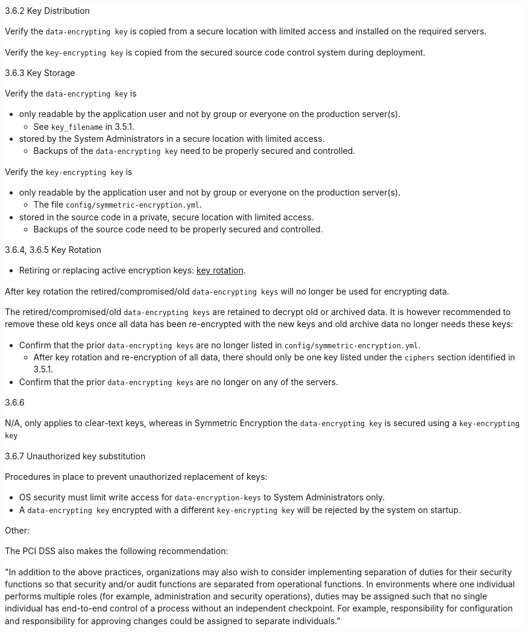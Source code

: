 3.6.2 Key Distribution

Verify the `data-encrypting key` is copied from a secure location with limited access and installed on the
required servers. 
  
Verify the `key-encrypting key` is copied from the secured source code control system during deployment.
  
3.6.3 Key Storage

Verify the `data-encrypting key` is
* only readable by the application user and not by group or everyone on the production server(s).
  * See `key_filename` in 3.5.1.
* stored by the System Administrators in a secure location with limited access.
  * Backups of the `data-encrypting key` need to be properly secured and controlled.
  
Verify the `key-encrypting key` is
* only readable by the application user and not by group or everyone on the production server(s).
  * The file `config/symmetric-encryption.yml`.
* stored in the source code in a private, secure location with limited access.
  * Backups of the source code need to be properly secured and controlled.

3.6.4, 3.6.5 Key Rotation

* Retiring or replacing active encryption keys: [key rotation](key_rotation.html).

After key rotation the retired/compromised/old `data-encrypting keys` will no longer be used for encrypting data.

The retired/compromised/old `data-encrypting keys` are retained to decrypt old or archived data.
It is however recommended to remove these old keys once all data has been re-encrypted with the new keys and old
archive data no longer needs these keys: 
* Confirm that the prior `data-encrypting keys` are no longer listed in `config/symmetric-encryption.yml`.
  * After key rotation and re-encryption of all data, there should only be one key listed under the
    `ciphers` section identified in 3.5.1.
* Confirm that the prior `data-encrypting keys` are no longer on any of the servers.

3.6.6

N/A, only applies to clear-text keys, whereas in Symmetric Encryption the `data-encrypting key` is secured 
using a `key-encrypting key`

3.6.7 Unauthorized key substitution

Procedures in place to prevent unauthorized replacement of keys:
* OS security must limit write access for `data-encryption-keys` to System Administrators only.
* A `data-encrypting key` encrypted with a different `key-encrypting key` will
  be rejected by the system on startup.

Other:

The PCI DSS also makes the following recommendation:

"In addition to the above practices, organizations may also wish to consider implementing separation of duties for 
their security functions so that security and/or audit functions are separated from operational functions. 
In environments where one individual performs multiple roles (for example, administration and security operations), 
duties may be assigned such that no single individual has end-to-end control of a process without an independent checkpoint. 
For example, responsibility for configuration and responsibility for approving changes could be assigned to separate individuals." 
